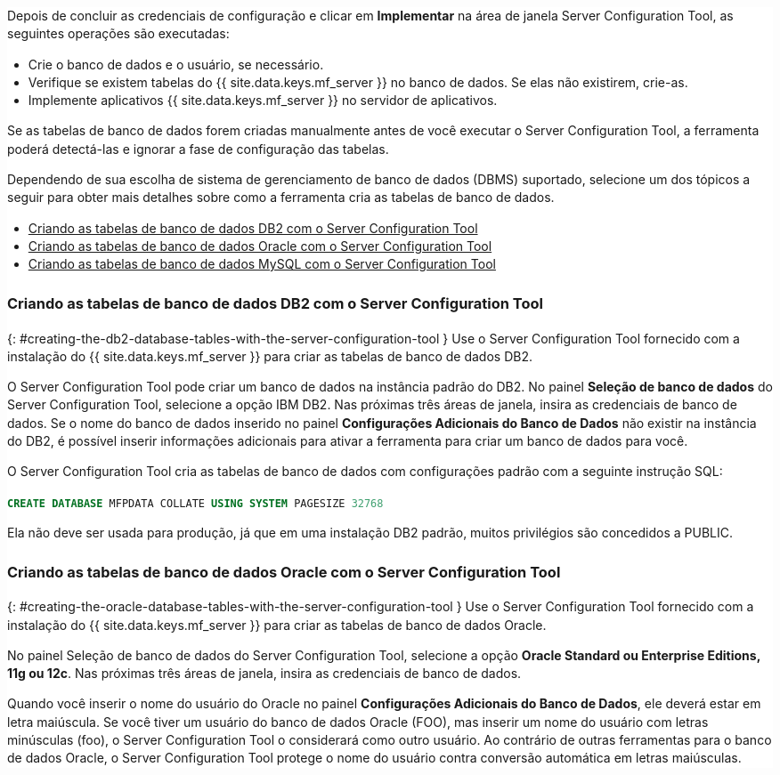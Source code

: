 Depois de concluir as credenciais de configuração e clicar em **Implementar** na área de janela Server Configuration Tool, as seguintes operações são executadas:

* Crie o banco de dados e o usuário, se necessário.
* Verifique se existem tabelas do {{ site.data.keys.mf_server }} no banco de dados. Se elas não existirem, crie-as.
* Implemente aplicativos {{ site.data.keys.mf_server }} no servidor de aplicativos.

Se as tabelas de banco de dados forem criadas manualmente antes de você executar o Server Configuration Tool, a ferramenta poderá detectá-las e ignorar a fase de configuração das tabelas.

Dependendo de sua escolha de sistema de gerenciamento de banco de dados (DBMS) suportado, selecione um dos tópicos a seguir para obter mais detalhes sobre como a ferramenta cria as tabelas de banco de dados.

* [Criando as tabelas de banco de dados DB2 com o Server Configuration Tool](#creating-the-db2-database-tables-with-the-server-configuration-tool)
* [Criando as tabelas de banco de dados Oracle com o Server Configuration Tool](#creating-the-oracle-database-tables-with-the-server-configuration-tool)
* [Criando as tabelas de banco de dados MySQL com o Server Configuration Tool](#creating-the-mysql-database-tables-with-the-server-configuration-tool)

### Criando as tabelas de banco de dados DB2 com o Server Configuration Tool
{: #creating-the-db2-database-tables-with-the-server-configuration-tool }
Use o Server Configuration Tool fornecido com a instalação do {{ site.data.keys.mf_server }} para criar as tabelas de banco de dados DB2.

O Server Configuration Tool pode criar um banco de dados na instância padrão do DB2. No painel **Seleção de banco de dados** do Server Configuration Tool, selecione a opção IBM DB2. Nas próximas três áreas de janela, insira as credenciais de banco de dados. Se o nome do banco de dados inserido no painel **Configurações Adicionais do Banco de Dados** não existir na instância do DB2, é possível inserir informações adicionais para ativar a ferramenta para criar um banco de dados para você.

O Server Configuration Tool cria as tabelas de banco de dados com configurações padrão com a seguinte instrução SQL:
```sql
CREATE DATABASE MFPDATA COLLATE USING SYSTEM PAGESIZE 32768
```

Ela não deve ser usada para produção, já que em uma instalação DB2 padrão, muitos privilégios são concedidos a PUBLIC.

### Criando as tabelas de banco de dados Oracle com o Server Configuration Tool
{: #creating-the-oracle-database-tables-with-the-server-configuration-tool }
Use o Server Configuration Tool fornecido com a instalação do {{ site.data.keys.mf_server }} para criar as tabelas de banco de dados Oracle.

No painel Seleção de banco de dados do Server Configuration Tool, selecione a opção **Oracle Standard ou Enterprise Editions, 11g ou 12c**. Nas próximas três áreas de janela, insira as credenciais de banco de dados.

Quando você inserir o nome do usuário do Oracle no painel **Configurações Adicionais do Banco de Dados**, ele deverá estar em letra maiúscula. Se você tiver um usuário do banco de dados Oracle (FOO), mas inserir um nome do usuário com letras minúsculas (foo), o Server Configuration Tool o considerará como outro usuário. Ao contrário de outras ferramentas para o banco de dados Oracle, o Server Configuration Tool protege o nome do usuário contra conversão automática em letras maiúsculas.
